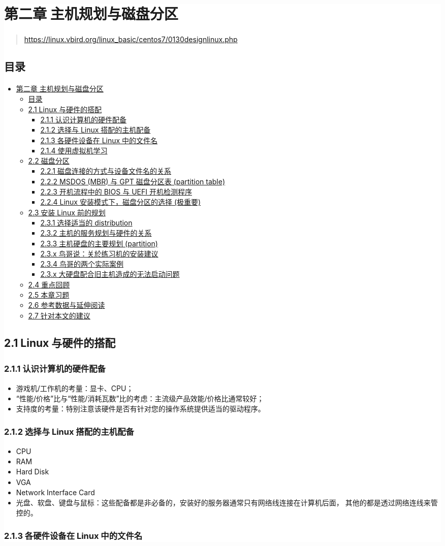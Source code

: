 # 第二章 主机规划与磁盘分区

> <https://linux.vbird.org/linux_basic/centos7/0130designlinux.php>

## 目录

- [第二章 主机规划与磁盘分区](#第二章-主机规划与磁盘分区)
  - [目录](#目录)
  - [2.1 Linux 与硬件的搭配](#21-linux-与硬件的搭配)
    - [2.1.1 认识计算机的硬件配备](#211-认识计算机的硬件配备)
    - [2.1.2 选择与 Linux 搭配的主机配备](#212-选择与-linux-搭配的主机配备)
    - [2.1.3 各硬件设备在 Linux 中的文件名](#213-各硬件设备在-linux-中的文件名)
    - [2.1.4 使用虚拟机学习](#214-使用虚拟机学习)
  - [2.2 磁盘分区](#22-磁盘分区)
    - [2.2.1 磁盘连接的方式与设备文件名的关系](#221-磁盘连接的方式与设备文件名的关系)
    - [2.2.2 MSDOS (MBR) 与 GPT 磁盘分区表 (partition table)](#222-msdos-mbr-与-gpt-磁盘分区表-partition-table)
    - [2.2.3 开机流程中的 BIOS 与 UEFI 开机检测程序](#223-开机流程中的-bios-与-uefi-开机检测程序)
    - [2.2.4 Linux 安装模式下，磁盘分区的选择 (极重要)](#224-linux-安装模式下磁盘分区的选择-极重要)
  - [2.3 安装 Linux 前的规划](#23-安装-linux-前的规划)
    - [2.3.1 选择适当的 distribution](#231-选择适当的-distribution)
    - [2.3.2 主机的服务规划与硬件的关系](#232-主机的服务规划与硬件的关系)
    - [2.3.3 主机硬盘的主要规划 (partition)](#233-主机硬盘的主要规划-partition)
    - [2.3.x 鸟哥说：关於练习机的安装建议](#23x-鸟哥说关於练习机的安装建议)
    - [2.3.4 鸟哥的两个实际案例](#234-鸟哥的两个实际案例)
    - [2.3.x 大硬盘配合旧主机造成的无法启动问题](#23x-大硬盘配合旧主机造成的无法启动问题)
  - [2.4 重点回顾](#24-重点回顾)
  - [2.5 本章习题](#25-本章习题)
  - [2.6 参考数据与延伸阅读](#26-参考数据与延伸阅读)
  - [2.7 针对本文的建议](#27-针对本文的建议)

## 2.1 Linux 与硬件的搭配

### 2.1.1 认识计算机的硬件配备

- 游戏机/工作机的考量：显卡、CPU；
- “性能/价格”比与“性能/消耗瓦数”比的考虑：主流级产品效能/价格比通常较好；
- 支持度的考量：特别注意该硬件是否有针对您的操作系统提供适当的驱动程序。

### 2.1.2 选择与 Linux 搭配的主机配备

- CPU
- RAM
- Hard Disk
- VGA
- Network Interface Card
- 光盘、软盘、键盘与鼠标：这些配备都是非必备的，安装好的服务器通常只有网络线连接在计算机后面，
  其他的都是透过网络连线来管控的。

### 2.1.3 各硬件设备在 Linux 中的文件名

